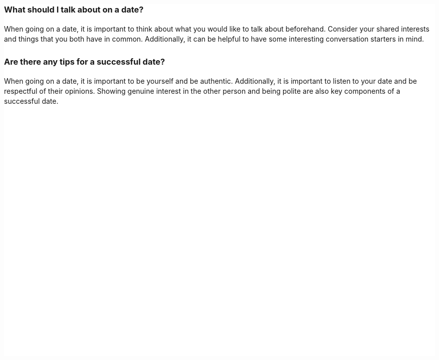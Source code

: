 <h3>What should I talk about on a date?</h3>
<p>When going on a date, it is important to think about what you would like to talk about beforehand. Consider your shared interests and things that you both have in common. Additionally, it can be helpful to have some interesting conversation starters in mind.</p>

<h3>Are there any tips for a successful date?</h3>
<p>When going on a date, it is important to be yourself and be authentic. Additionally, it is important to listen to your date and be respectful of their opinions. Showing genuine interest in the other person and being polite are also key components of a successful date.</p>

<div style="position: relative; padding-bottom: 56.25%; overflow: hidden"><iframe src="https://www.youtube.com/embed/NNMgD1A-tNs" frameborder="0" allow="accelerometer; autoplay; clipboard-write; encrypted-media; gyroscope; picture-in-picture; web-share" allowfullscreen style="position: absolute; top: 0; left: 0; width: 100%; height: 100%;"></iframe>
</div>